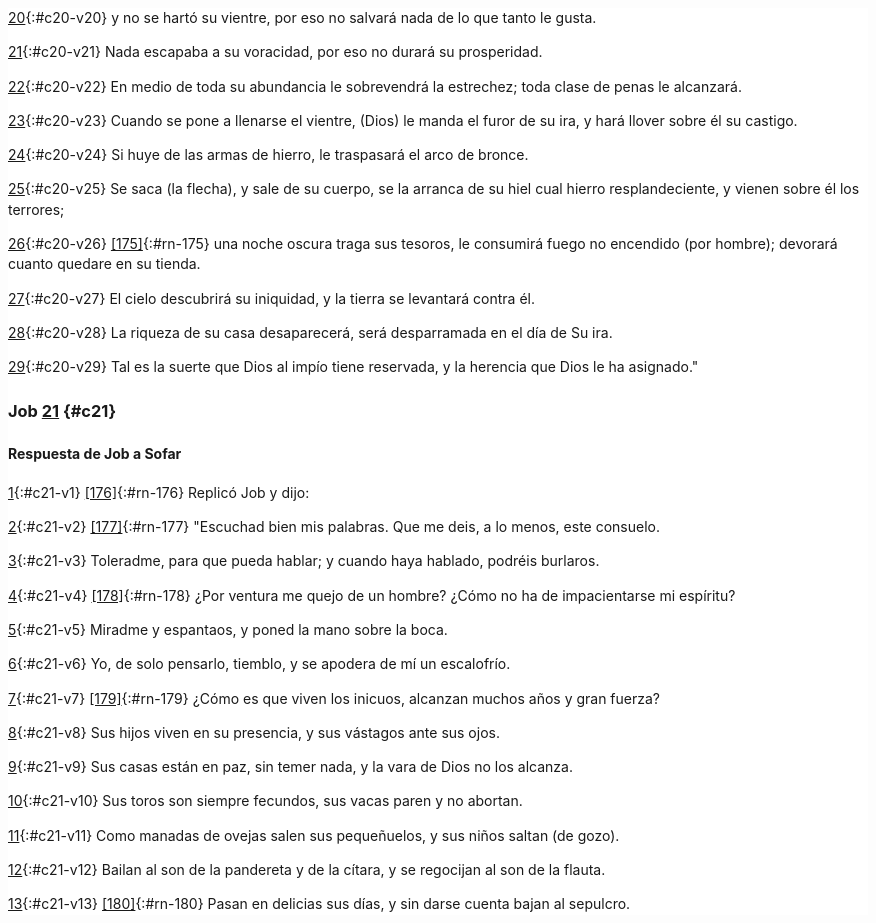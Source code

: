 [20](#c20-v20){:#c20-v20} y no se hartó su vientre, por eso no salvará nada de lo que tanto le gusta.

[21](#c20-v21){:#c20-v21} Nada escapaba a su voracidad, por eso no durará su prosperidad.

[22](#c20-v22){:#c20-v22} En medio de toda su abundancia le sobrevendrá la estrechez; toda clase de penas le alcanzará.

[23](#c20-v23){:#c20-v23} Cuando se pone a llenarse el vientre, (Dios) le manda el furor de su ira, y hará llover sobre él su castigo.

[24](#c20-v24){:#c20-v24} Si huye de las armas de hierro, le traspasará el arco de bronce.

[25](#c20-v25){:#c20-v25} Se saca (la flecha), y sale de su cuerpo, se la arranca de su hiel cual hierro resplandeciente, y vienen sobre él los terrores;

[26](#c20-v26){:#c20-v26} [[175]](#n-175){:#rn-175} una noche oscura traga sus tesoros, le consumirá fuego no encendido (por hombre); devorará cuanto quedare en su tienda.

[27](#c20-v27){:#c20-v27} El cielo descubrirá su iniquidad, y la tierra se levantará contra él.

[28](#c20-v28){:#c20-v28} La riqueza de su casa desaparecerá, será desparramada en el día de Su ira.

[29](#c20-v29){:#c20-v29} Tal es la suerte que Dios al impío tiene reservada, y la herencia que Dios le ha asignado." 

### Job [21](#c21) {#c21}

#### Respuesta de Job a Sofar

[1](#c21-v1){:#c21-v1} [[176]](#n-176){:#rn-176} Replicó Job y dijo:

[2](#c21-v2){:#c21-v2} [[177]](#n-177){:#rn-177} "Escuchad bien mis palabras. Que me deis, a lo menos, este consuelo.

[3](#c21-v3){:#c21-v3} Toleradme, para que pueda hablar; y cuando haya hablado, podréis burlaros.

[4](#c21-v4){:#c21-v4} [[178]](#n-178){:#rn-178} ¿Por ventura me quejo de un hombre? ¿Cómo no ha de impacientarse mi espíritu?

[5](#c21-v5){:#c21-v5} Miradme y espantaos, y poned la mano sobre la boca.

[6](#c21-v6){:#c21-v6} Yo, de solo pensarlo, tiemblo, y se apodera de mí un escalofrío.

[7](#c21-v7){:#c21-v7} [[179]](#n-179){:#rn-179} ¿Cómo es que viven los inicuos, alcanzan muchos años y gran fuerza?

[8](#c21-v8){:#c21-v8} Sus hijos viven en su presencia, y sus vástagos ante sus ojos.

[9](#c21-v9){:#c21-v9} Sus casas están en paz, sin temer nada, y la vara de Dios no los alcanza.

[10](#c21-v10){:#c21-v10} Sus toros son siempre fecundos, sus vacas paren y no abortan.

[11](#c21-v11){:#c21-v11} Como manadas de ovejas salen sus pequeñuelos, y sus niños saltan (de gozo).

[12](#c21-v12){:#c21-v12} Bailan al son de la pandereta y de la cítara, y se regocijan al son de la flauta.

[13](#c21-v13){:#c21-v13} [[180]](#n-180){:#rn-180} Pasan en delicias sus días, y sin darse cuenta bajan al sepulcro.
